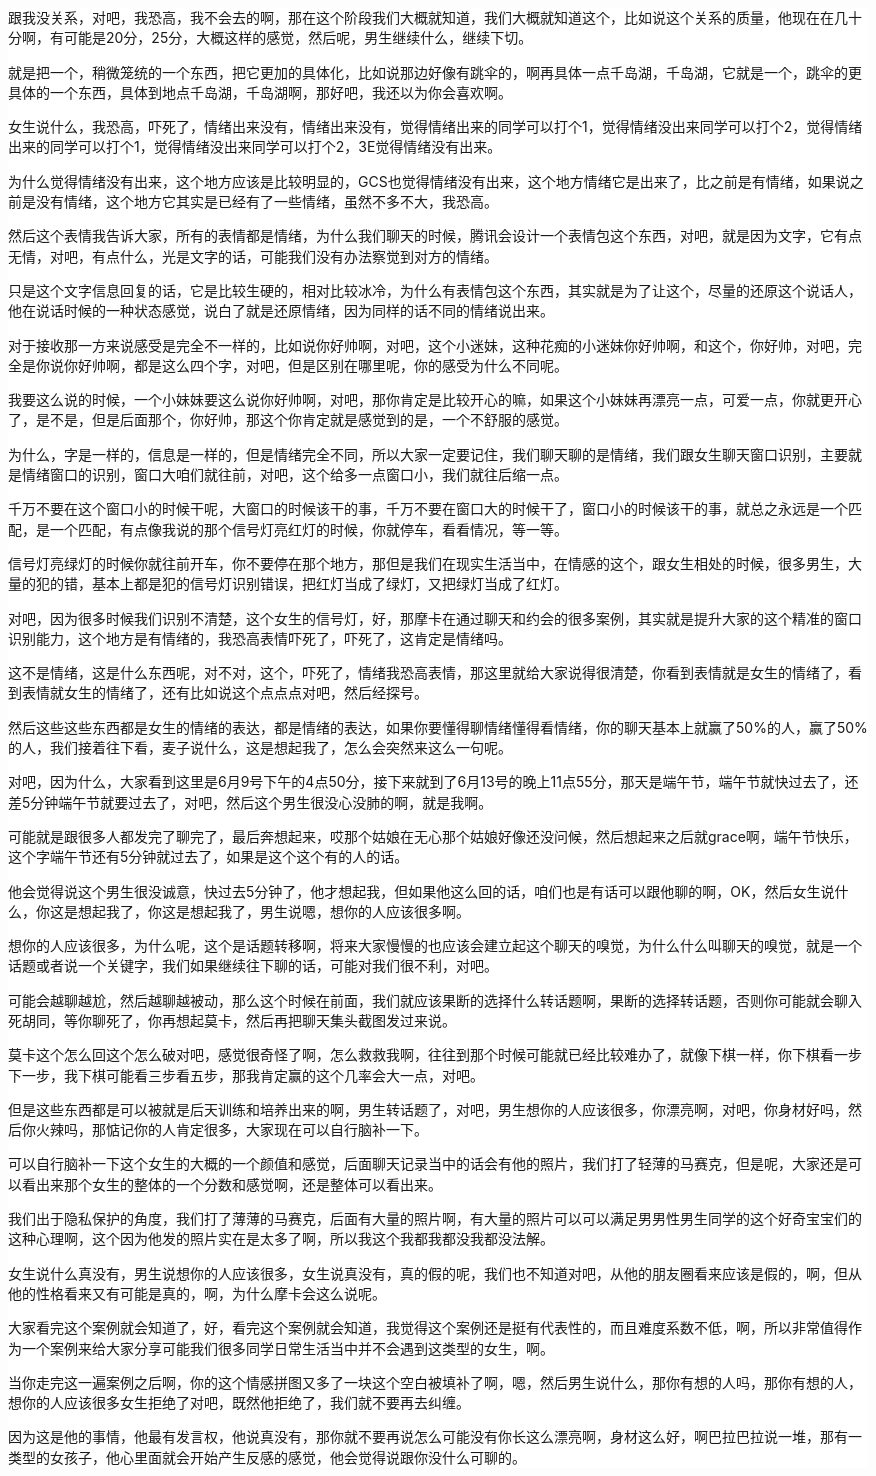 跟我没关系，对吧，我恐高，我不会去的啊，那在这个阶段我们大概就知道，我们大概就知道这个，比如说这个关系的质量，他现在在几十分啊，有可能是20分，25分，大概这样的感觉，然后呢，男生继续什么，继续下切。

就是把一个，稍微笼统的一个东西，把它更加的具体化，比如说那边好像有跳伞的，啊再具体一点千岛湖，千岛湖，它就是一个，跳伞的更具体的一个东西，具体到地点千岛湖，千岛湖啊，那好吧，我还以为你会喜欢啊。

女生说什么，我恐高，吓死了，情绪出来没有，情绪出来没有，觉得情绪出来的同学可以打个1，觉得情绪没出来同学可以打个2，觉得情绪出来的同学可以打个1，觉得情绪没出来同学可以打个2，3E觉得情绪没有出来。

为什么觉得情绪没有出来，这个地方应该是比较明显的，GCS也觉得情绪没有出来，这个地方情绪它是出来了，比之前是有情绪，如果说之前是没有情绪，这个地方它其实是已经有了一些情绪，虽然不多不大，我恐高。

然后这个表情我告诉大家，所有的表情都是情绪，为什么我们聊天的时候，腾讯会设计一个表情包这个东西，对吧，就是因为文字，它有点无情，对吧，有点什么，光是文字的话，可能我们没有办法察觉到对方的情绪。

只是这个文字信息回复的话，它是比较生硬的，相对比较冰冷，为什么有表情包这个东西，其实就是为了让这个，尽量的还原这个说话人，他在说话时候的一种状态感觉，说白了就是还原情绪，因为同样的话不同的情绪说出来。

对于接收那一方来说感受是完全不一样的，比如说你好帅啊，对吧，这个小迷妹，这种花痴的小迷妹你好帅啊，和这个，你好帅，对吧，完全是你说你好帅啊，都是这么四个字，对吧，但是区别在哪里呢，你的感受为什么不同呢。

我要这么说的时候，一个小妹妹要这么说你好帅啊，对吧，那你肯定是比较开心的嘛，如果这个小妹妹再漂亮一点，可爱一点，你就更开心了，是不是，但是后面那个，你好帅，那这个你肯定就是感觉到的是，一个不舒服的感觉。

为什么，字是一样的，信息是一样的，但是情绪完全不同，所以大家一定要记住，我们聊天聊的是情绪，我们跟女生聊天窗口识别，主要就是情绪窗口的识别，窗口大咱们就往前，对吧，这个给多一点窗口小，我们就往后缩一点。

千万不要在这个窗口小的时候干呢，大窗口的时候该干的事，千万不要在窗口大的时候干了，窗口小的时候该干的事，就总之永远是一个匹配，是一个匹配，有点像我说的那个信号灯亮红灯的时候，你就停车，看看情况，等一等。

信号灯亮绿灯的时候你就往前开车，你不要停在那个地方，那但是我们在现实生活当中，在情感的这个，跟女生相处的时候，很多男生，大量的犯的错，基本上都是犯的信号灯识别错误，把红灯当成了绿灯，又把绿灯当成了红灯。

对吧，因为很多时候我们识别不清楚，这个女生的信号灯，好，那摩卡在通过聊天和约会的很多案例，其实就是提升大家的这个精准的窗口识别能力，这个地方是有情绪的，我恐高表情吓死了，吓死了，这肯定是情绪吗。

这不是情绪，这是什么东西呢，对不对，这个，吓死了，情绪我恐高表情，那这里就给大家说得很清楚，你看到表情就是女生的情绪了，看到表情就女生的情绪了，还有比如说这个点点点对吧，然后经探号。

然后这些这些东西都是女生的情绪的表达，都是情绪的表达，如果你要懂得聊情绪懂得看情绪，你的聊天基本上就赢了50%的人，赢了50%的人，我们接着往下看，麦子说什么，这是想起我了，怎么会突然来这么一句呢。

对吧，因为什么，大家看到这里是6月9号下午的4点50分，接下来就到了6月13号的晚上11点55分，那天是端午节，端午节就快过去了，还差5分钟端午节就要过去了，对吧，然后这个男生很没心没肺的啊，就是我啊。

可能就是跟很多人都发完了聊完了，最后奔想起来，哎那个姑娘在无心那个姑娘好像还没问候，然后想起来之后就grace啊，端午节快乐，这个字端午节还有5分钟就过去了，如果是这个这个有的人的话。

他会觉得说这个男生很没诚意，快过去5分钟了，他才想起我，但如果他这么回的话，咱们也是有话可以跟他聊的啊，OK，然后女生说什么，你这是想起我了，你这是想起我了，男生说嗯，想你的人应该很多啊。

想你的人应该很多，为什么呢，这个是话题转移啊，将来大家慢慢的也应该会建立起这个聊天的嗅觉，为什么什么叫聊天的嗅觉，就是一个话题或者说一个关键字，我们如果继续往下聊的话，可能对我们很不利，对吧。

可能会越聊越尬，然后越聊越被动，那么这个时候在前面，我们就应该果断的选择什么转话题啊，果断的选择转话题，否则你可能就会聊入死胡同，等你聊死了，你再想起莫卡，然后再把聊天集头截图发过来说。

莫卡这个怎么回这个怎么破对吧，感觉很奇怪了啊，怎么救救我啊，往往到那个时候可能就已经比较难办了，就像下棋一样，你下棋看一步下一步，我下棋可能看三步看五步，那我肯定赢的这个几率会大一点，对吧。

但是这些东西都是可以被就是后天训练和培养出来的啊，男生转话题了，对吧，男生想你的人应该很多，你漂亮啊，对吧，你身材好吗，然后你火辣吗，那惦记你的人肯定很多，大家现在可以自行脑补一下。

可以自行脑补一下这个女生的大概的一个颜值和感觉，后面聊天记录当中的话会有他的照片，我们打了轻薄的马赛克，但是呢，大家还是可以看出来那个女生的整体的一个分数和感觉啊，还是整体可以看出来。

我们出于隐私保护的角度，我们打了薄薄的马赛克，后面有大量的照片啊，有大量的照片可以可以满足男男性男生同学的这个好奇宝宝们的这种心理啊，这个因为他发的照片实在是太多了啊，所以我这个我都我都没我都没法解。

女生说什么真没有，男生说想你的人应该很多，女生说真没有，真的假的呢，我们也不知道对吧，从他的朋友圈看来应该是假的，啊，但从他的性格看来又有可能是真的，啊，为什么摩卡会这么说呢。

大家看完这个案例就会知道了，好，看完这个案例就会知道，我觉得这个案例还是挺有代表性的，而且难度系数不低，啊，所以非常值得作为一个案例来给大家分享可能我们很多同学日常生活当中并不会遇到这类型的女生，啊。

当你走完这一遍案例之后啊，你的这个情感拼图又多了一块这个空白被填补了啊，嗯，然后男生说什么，那你有想的人吗，那你有想的人，想你的人应该很多女生拒绝了对吧，既然他拒绝了，我们就不要再去纠缠。

因为这是他的事情，他最有发言权，他说真没有，那你就不要再说怎么可能没有你长这么漂亮啊，身材这么好，啊巴拉巴拉说一堆，那有一类型的女孩子，他心里面就会开始产生反感的感觉，他会觉得说跟你没什么可聊的。
